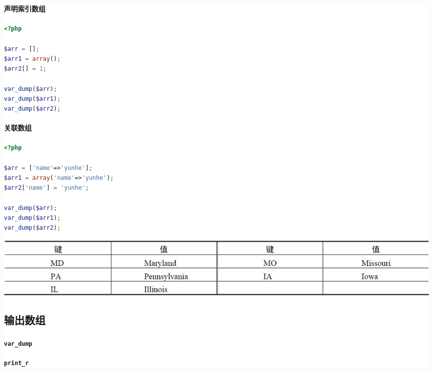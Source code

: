 

#### 声明索引数组

```php
<?php

$arr = [];
$arr1 = array();
$arr2[] = 1;

var_dump($arr);
var_dump($arr1);
var_dump($arr2);
```



#### 关联数组

```php
<?php

$arr = ['name'=>'yunhe'];
$arr1 = array('name'=>'yunhe');
$arr2['name'] = 'yunhe';

var_dump($arr);
var_dump($arr1);
var_dump($arr2);
```









![1546926272314](assets/1546926272314.png)





## 输出数组

#### `var_dump`

#### `print_r`



